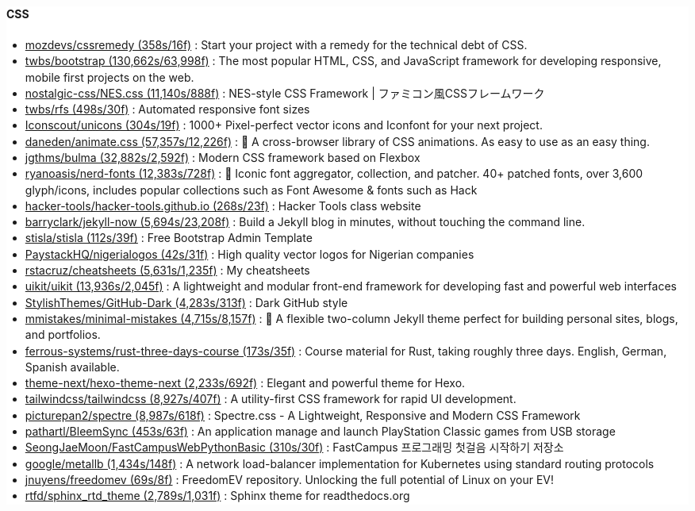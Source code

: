 #### CSS
* [mozdevs/cssremedy (358s/16f)](https://github.com/mozdevs/cssremedy) : Start your project with a remedy for the technical debt of CSS.
* [twbs/bootstrap (130,662s/63,998f)](https://github.com/twbs/bootstrap) : The most popular HTML, CSS, and JavaScript framework for developing responsive, mobile first projects on the web.
* [nostalgic-css/NES.css (11,140s/888f)](https://github.com/nostalgic-css/NES.css) : NES-style CSS Framework | ファミコン風CSSフレームワーク
* [twbs/rfs (498s/30f)](https://github.com/twbs/rfs) : Automated responsive font sizes
* [Iconscout/unicons (304s/19f)](https://github.com/Iconscout/unicons) : 1000+ Pixel-perfect vector icons and Iconfont for your next project.
* [daneden/animate.css (57,357s/12,226f)](https://github.com/daneden/animate.css) : 🍿 A cross-browser library of CSS animations. As easy to use as an easy thing.
* [jgthms/bulma (32,882s/2,592f)](https://github.com/jgthms/bulma) : Modern CSS framework based on Flexbox
* [ryanoasis/nerd-fonts (12,383s/728f)](https://github.com/ryanoasis/nerd-fonts) : 🔡 Iconic font aggregator, collection, and patcher. 40+ patched fonts, over 3,600 glyph/icons, includes popular collections such as Font Awesome & fonts such as Hack
* [hacker-tools/hacker-tools.github.io (268s/23f)](https://github.com/hacker-tools/hacker-tools.github.io) : Hacker Tools class website
* [barryclark/jekyll-now (5,694s/23,208f)](https://github.com/barryclark/jekyll-now) : Build a Jekyll blog in minutes, without touching the command line.
* [stisla/stisla (112s/39f)](https://github.com/stisla/stisla) : Free Bootstrap Admin Template
* [PaystackHQ/nigerialogos (42s/31f)](https://github.com/PaystackHQ/nigerialogos) : High quality vector logos for Nigerian companies
* [rstacruz/cheatsheets (5,631s/1,235f)](https://github.com/rstacruz/cheatsheets) : My cheatsheets
* [uikit/uikit (13,936s/2,045f)](https://github.com/uikit/uikit) : A lightweight and modular front-end framework for developing fast and powerful web interfaces
* [StylishThemes/GitHub-Dark (4,283s/313f)](https://github.com/StylishThemes/GitHub-Dark) : Dark GitHub style
* [mmistakes/minimal-mistakes (4,715s/8,157f)](https://github.com/mmistakes/minimal-mistakes) : 📐 A flexible two-column Jekyll theme perfect for building personal sites, blogs, and portfolios.
* [ferrous-systems/rust-three-days-course (173s/35f)](https://github.com/ferrous-systems/rust-three-days-course) : Course material for Rust, taking roughly three days. English, German, Spanish available.
* [theme-next/hexo-theme-next (2,233s/692f)](https://github.com/theme-next/hexo-theme-next) : Elegant and powerful theme for Hexo.
* [tailwindcss/tailwindcss (8,927s/407f)](https://github.com/tailwindcss/tailwindcss) : A utility-first CSS framework for rapid UI development.
* [picturepan2/spectre (8,987s/618f)](https://github.com/picturepan2/spectre) : Spectre.css - A Lightweight, Responsive and Modern CSS Framework
* [pathartl/BleemSync (453s/63f)](https://github.com/pathartl/BleemSync) : An application manage and launch PlayStation Classic games from USB storage
* [SeongJaeMoon/FastCampusWebPythonBasic (310s/30f)](https://github.com/SeongJaeMoon/FastCampusWebPythonBasic) : FastCampus 프로그래밍 첫걸음 시작하기 저장소
* [google/metallb (1,434s/148f)](https://github.com/google/metallb) : A network load-balancer implementation for Kubernetes using standard routing protocols
* [jnuyens/freedomev (69s/8f)](https://github.com/jnuyens/freedomev) : FreedomEV repository. Unlocking the full potential of Linux on your EV!
* [rtfd/sphinx_rtd_theme (2,789s/1,031f)](https://github.com/rtfd/sphinx_rtd_theme) : Sphinx theme for readthedocs.org
